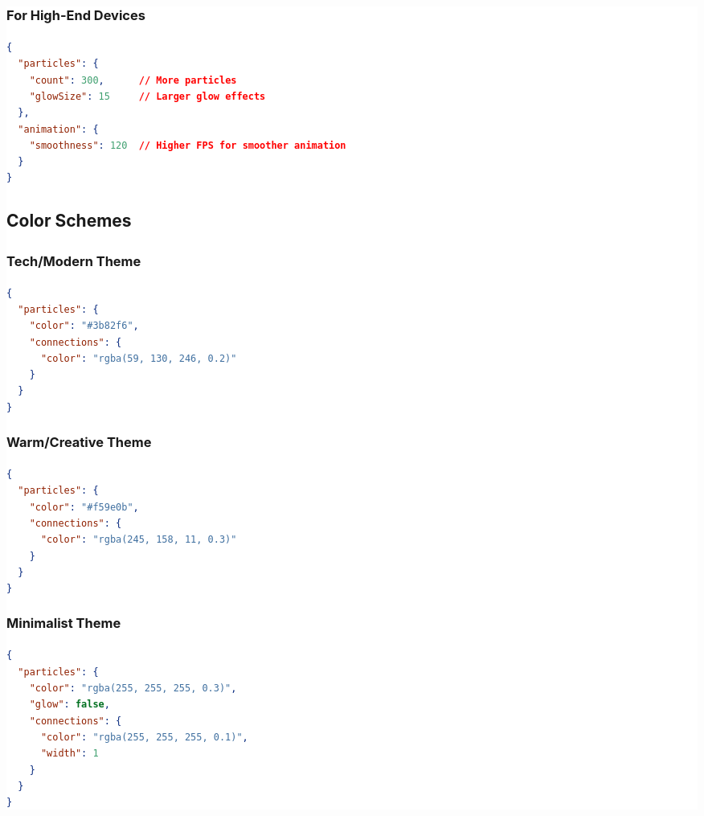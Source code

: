 ### For High-End Devices
```json
{
  "particles": {
    "count": 300,      // More particles
    "glowSize": 15     // Larger glow effects
  },
  "animation": {
    "smoothness": 120  // Higher FPS for smoother animation
  }
}
```

## Color Schemes

### Tech/Modern Theme
```json
{
  "particles": {
    "color": "#3b82f6",
    "connections": {
      "color": "rgba(59, 130, 246, 0.2)"
    }
  }
}
```

### Warm/Creative Theme
```json
{
  "particles": {
    "color": "#f59e0b",
    "connections": {
      "color": "rgba(245, 158, 11, 0.3)"
    }
  }
}
```

### Minimalist Theme
```json
{
  "particles": {
    "color": "rgba(255, 255, 255, 0.3)",
    "glow": false,
    "connections": {
      "color": "rgba(255, 255, 255, 0.1)",
      "width": 1
    }
  }
}
```
